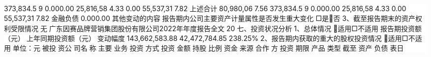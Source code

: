373,834.5
9
0.000.00
25,816,58
4.33
0.00
55,537,31
7.82
上述合计
80,980,06
7.56
373,834.5
9
0.000.00
25,816,58
4.33
0.00
55,537,31
7.82
金融负债
0.000.00
其他变动的内容
报告期内公司主要资产计量属性是否发生重大变化
□是否
3、截至报告期末的资产权利受限情况
无
广东因赛品牌营销集团股份有限公司2022年年度报告全文
20
七、投资状况分析
1、总体情况
适用□不适用
报告期投资额（元）
上年同期投资额（元）
变动幅度
143,662,583.88
42,472,784.85
238.25%
2、报告期内获取的重大的股权投资情况
适用□不适用
单位：元
被投
资公
司名
称
主要
业务
投资
方式
投资
金额
持股
比例
资金
来源
合作
方
投资
期限
产品
类型
截至
资产
负债
表日